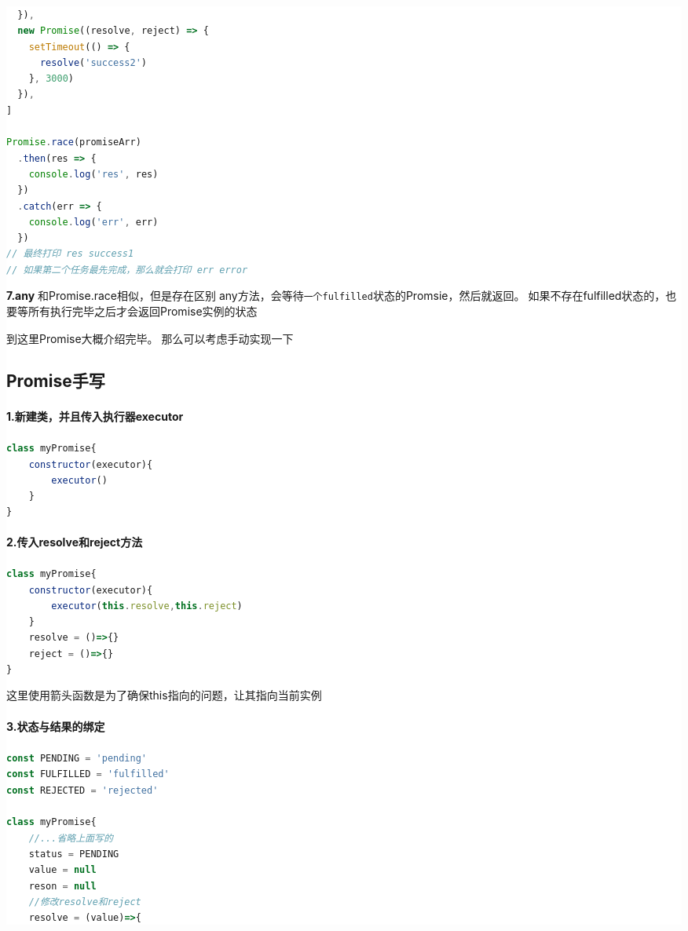 ```js
  }),
  new Promise((resolve, reject) => {
    setTimeout(() => {
      resolve('success2')
    }, 3000)
  }),
]

Promise.race(promiseArr)
  .then(res => {
    console.log('res', res)
  })
  .catch(err => {
    console.log('err', err)
  })
// 最终打印 res success1
// 如果第二个任务最先完成，那么就会打印 err error

```

**7.any**
和Promise.race相似，但是存在区别
any方法，会等待`一个fulfilled`状态的Promsie，然后就返回。
如果不存在fulfilled状态的，也要等所有执行完毕之后才会返回Promise实例的状态


到这里Promise大概介绍完毕。
那么可以考虑手动实现一下

## Promise手写
#### 1.新建类，并且传入执行器executor
```js
class myPromise{
	constructor(executor){
		executor()
	}
}
```

#### 2.传入resolve和reject方法
```js
class myPromise{
	constructor(executor){
		executor(this.resolve,this.reject)
	}
	resolve = ()=>{}
	reject = ()=>{}
}
```
这里使用箭头函数是为了确保this指向的问题，让其指向当前实例

#### 3.状态与结果的绑定
```js
const PENDING = 'pending'
const FULFILLED = 'fulfilled'
const REJECTED = 'rejected'

class myPromise{
	//...省略上面写的
	status = PENDING
	value = null
	reson = null
	//修改resolve和reject
	resolve = (value)=>{
```